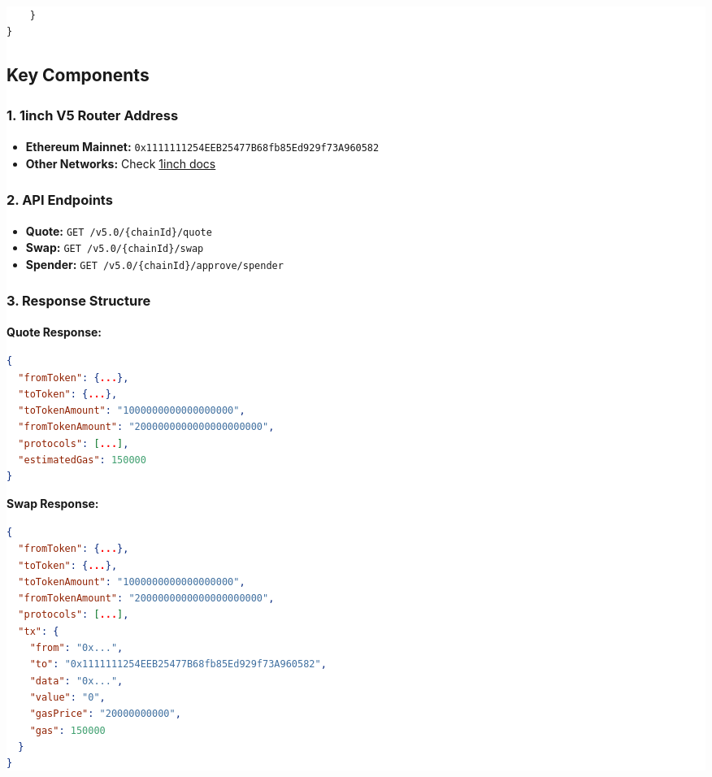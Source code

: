 ```solidity
    }
}
```

## Key Components

### 1. 1inch V5 Router Address

- **Ethereum Mainnet:** `0x1111111254EEB25477B68fb85Ed929f73A960582`
- **Other Networks:** Check [1inch docs](https://docs.1inch.io/docs/aggregation-protocol/smart-contract)

### 2. API Endpoints

- **Quote:** `GET /v5.0/{chainId}/quote`
- **Swap:** `GET /v5.0/{chainId}/swap`
- **Spender:** `GET /v5.0/{chainId}/approve/spender`

### 3. Response Structure

**Quote Response:**

```json
{
  "fromToken": {...},
  "toToken": {...},
  "toTokenAmount": "1000000000000000000",
  "fromTokenAmount": "2000000000000000000000",
  "protocols": [...],
  "estimatedGas": 150000
}
```

**Swap Response:**

```json
{
  "fromToken": {...},
  "toToken": {...},
  "toTokenAmount": "1000000000000000000",
  "fromTokenAmount": "2000000000000000000000",
  "protocols": [...],
  "tx": {
    "from": "0x...",
    "to": "0x1111111254EEB25477B68fb85Ed929f73A960582",
    "data": "0x...",
    "value": "0",
    "gasPrice": "20000000000",
    "gas": 150000
  }
}
```
